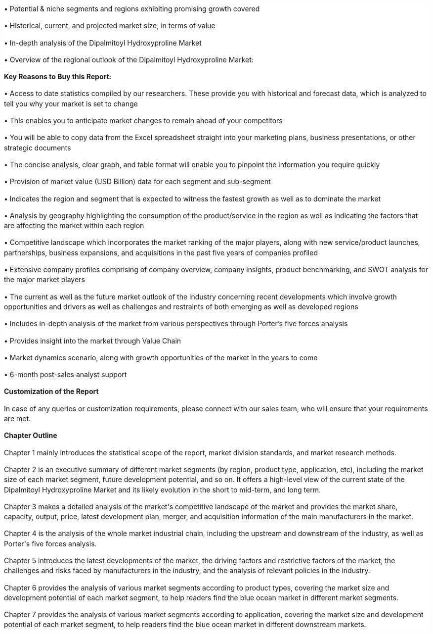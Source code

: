 • Potential &amp; niche segments and regions exhibiting promising growth covered</p><p>
• Historical, current, and projected market size, in terms of value</p><p>
• In-depth analysis of the Dipalmitoyl Hydroxyproline Market</p><p>
• Overview of the regional outlook of the Dipalmitoyl Hydroxyproline Market:</p><p>
</p><p>
<strong>Key Reasons to Buy this Report:</strong></p><p>
• Access to date statistics compiled by our researchers. These provide you with historical and forecast data, which is analyzed to tell you why your market is set to change</p><p>
• This enables you to anticipate market changes to remain ahead of your competitors</p><p>
• You will be able to copy data from the Excel spreadsheet straight into your marketing plans, business presentations, or other strategic documents</p><p>
• The concise analysis, clear graph, and table format will enable you to pinpoint the information you require quickly</p><p>
• Provision of market value (USD Billion) data for each segment and sub-segment</p><p>
• Indicates the region and segment that is expected to witness the fastest growth as well as to dominate the market</p><p>
• Analysis by geography highlighting the consumption of the product/service in the region as well as indicating the factors that are affecting the market within each region</p><p>
• Competitive landscape which incorporates the market ranking of the major players, along with new service/product launches, partnerships, business expansions, and acquisitions in the past five years of companies profiled</p><p>
• Extensive company profiles comprising of company overview, company insights, product benchmarking, and SWOT analysis for the major market players</p><p>
• The current as well as the future market outlook of the industry concerning recent developments which involve growth opportunities and drivers as well as challenges and restraints of both emerging as well as developed regions</p><p>
• Includes in-depth analysis of the market from various perspectives through Porter’s five forces analysis</p><p>
• Provides insight into the market through Value Chain</p><p>
• Market dynamics scenario, along with growth opportunities of the market in the years to come</p><p>
• 6-month post-sales analyst support</p><p>
<strong>Customization of the Report</strong></p><p>
In case of any queries or customization requirements, please connect with our sales team, who will ensure that your requirements are met.</p><p>
<strong>Chapter Outline</strong></p><p>
Chapter 1 mainly introduces the statistical scope of the report, market division standards, and market research methods.</p><p>
</p><p>
Chapter 2 is an executive summary of different market segments (by region, product type, application, etc), including the market size of each market segment, future development potential, and so on. It offers a high-level view of the current state of the Dipalmitoyl Hydroxyproline Market and its likely evolution in the short to mid-term, and long term.</p><p>
</p><p>
Chapter 3 makes a detailed analysis of the market's competitive landscape of the market and provides the market share, capacity, output, price, latest development plan, merger, and acquisition information of the main manufacturers in the market.</p><p>
</p><p>
Chapter 4 is the analysis of the whole market industrial chain, including the upstream and downstream of the industry, as well as Porter's five forces analysis.</p><p>
</p><p>
Chapter 5 introduces the latest developments of the market, the driving factors and restrictive factors of the market, the challenges and risks faced by manufacturers in the industry, and the analysis of relevant policies in the industry.</p><p>
</p><p>
Chapter 6 provides the analysis of various market segments according to product types, covering the market size and development potential of each market segment, to help readers find the blue ocean market in different market segments.</p><p>
</p><p>
Chapter 7 provides the analysis of various market segments according to application, covering the market size and development potential of each market segment, to help readers find the blue ocean market in different downstream markets.</p><p>
</p><p>